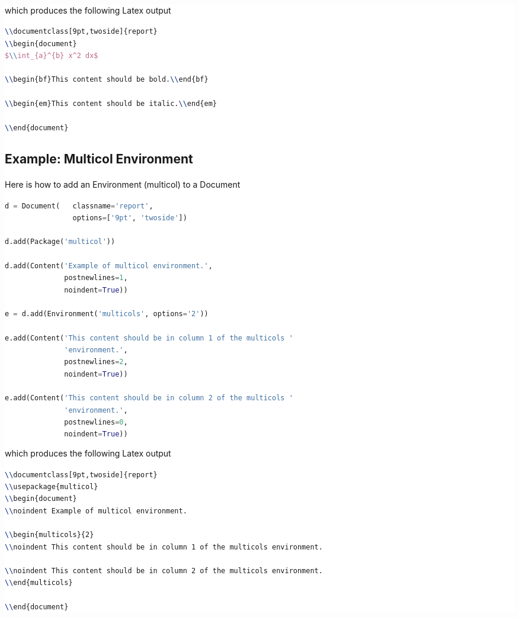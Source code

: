 which produces the following Latex output

```latex
\\documentclass[9pt,twoside]{report}
\\begin{document}
$\\int_{a}^{b} x^2 dx$

\\begin{bf}This content should be bold.\\end{bf}

\\begin{em}This content should be italic.\\end{em}

\\end{document}
```

## Example: Multicol Environment

Here is how to add an Environment (multicol) to a Document

```python
d = Document(   classname='report',
                options=['9pt', 'twoside'])

d.add(Package('multicol'))

d.add(Content('Example of multicol environment.', 
              postnewlines=1,
              noindent=True))
              
e = d.add(Environment('multicols', options='2'))

e.add(Content('This content should be in column 1 of the multicols '
              'environment.', 
              postnewlines=2,
              noindent=True))
      
e.add(Content('This content should be in column 2 of the multicols '
              'environment.', 
              postnewlines=0,
              noindent=True))
```
    
which produces the following Latex output

```latex
\\documentclass[9pt,twoside]{report}
\\usepackage{multicol}
\\begin{document}
\\noindent Example of multicol environment.

\\begin{multicols}{2}
\\noindent This content should be in column 1 of the multicols environment.

\\noindent This content should be in column 2 of the multicols environment.
\\end{multicols}

\\end{document}
```
